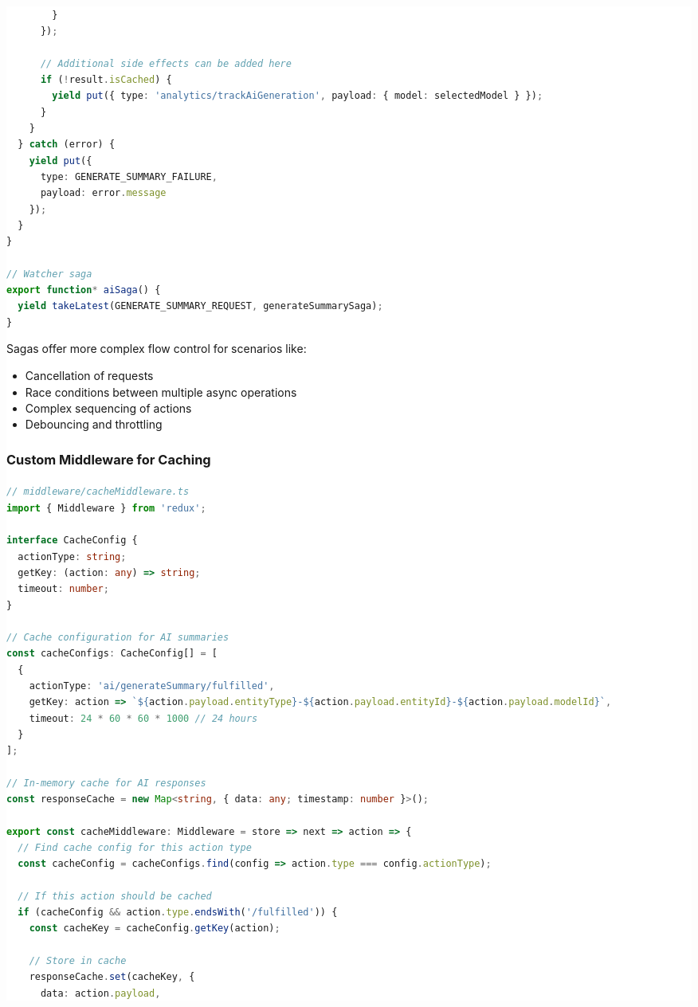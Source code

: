 ```typescript
        }
      });
      
      // Additional side effects can be added here
      if (!result.isCached) {
        yield put({ type: 'analytics/trackAiGeneration', payload: { model: selectedModel } });
      }
    }
  } catch (error) {
    yield put({ 
      type: GENERATE_SUMMARY_FAILURE, 
      payload: error.message 
    });
  }
}

// Watcher saga
export function* aiSaga() {
  yield takeLatest(GENERATE_SUMMARY_REQUEST, generateSummarySaga);
}
```

Sagas offer more complex flow control for scenarios like:
- Cancellation of requests
- Race conditions between multiple async operations
- Complex sequencing of actions
- Debouncing and throttling

### Custom Middleware for Caching

```typescript
// middleware/cacheMiddleware.ts
import { Middleware } from 'redux';

interface CacheConfig {
  actionType: string;
  getKey: (action: any) => string;
  timeout: number;
}

// Cache configuration for AI summaries
const cacheConfigs: CacheConfig[] = [
  {
    actionType: 'ai/generateSummary/fulfilled',
    getKey: action => `${action.payload.entityType}-${action.payload.entityId}-${action.payload.modelId}`,
    timeout: 24 * 60 * 60 * 1000 // 24 hours
  }
];

// In-memory cache for AI responses
const responseCache = new Map<string, { data: any; timestamp: number }>();

export const cacheMiddleware: Middleware = store => next => action => {
  // Find cache config for this action type
  const cacheConfig = cacheConfigs.find(config => action.type === config.actionType);
  
  // If this action should be cached
  if (cacheConfig && action.type.endsWith('/fulfilled')) {
    const cacheKey = cacheConfig.getKey(action);
    
    // Store in cache
    responseCache.set(cacheKey, {
      data: action.payload,
```